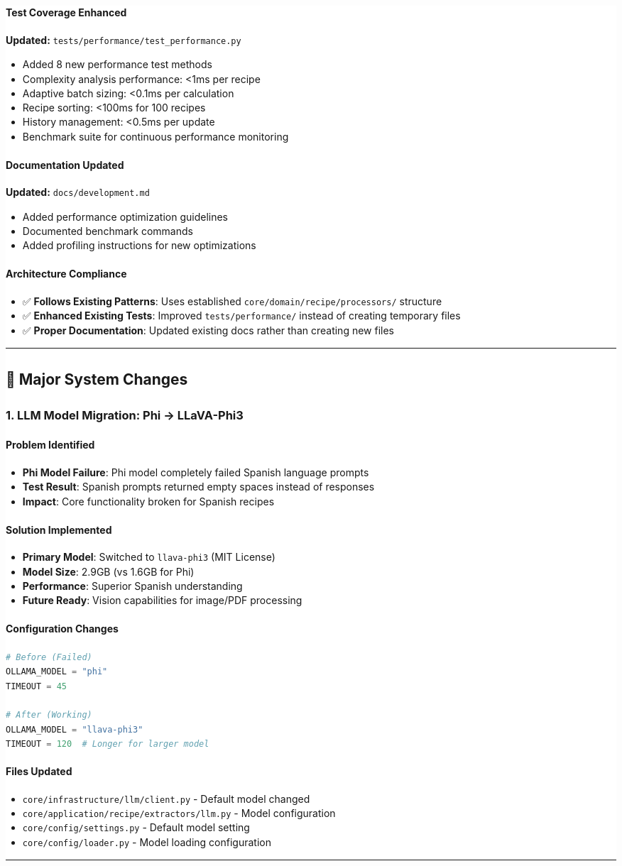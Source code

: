 #### **Test Coverage Enhanced**
**Updated:** `tests/performance/test_performance.py`
- Added 8 new performance test methods
- Complexity analysis performance: <1ms per recipe
- Adaptive batch sizing: <0.1ms per calculation  
- Recipe sorting: <100ms for 100 recipes
- History management: <0.5ms per update
- Benchmark suite for continuous performance monitoring

#### **Documentation Updated**
**Updated:** `docs/development.md` 
- Added performance optimization guidelines
- Documented benchmark commands
- Added profiling instructions for new optimizations

#### **Architecture Compliance**
- ✅ **Follows Existing Patterns**: Uses established `core/domain/recipe/processors/` structure
- ✅ **Enhanced Existing Tests**: Improved `tests/performance/` instead of creating temporary files
- ✅ **Proper Documentation**: Updated existing docs rather than creating new files

---

## 🚨 Major System Changes

### **1. LLM Model Migration: Phi → LLaVA-Phi3**

#### **Problem Identified**
- **Phi Model Failure**: Phi model completely failed Spanish language prompts
- **Test Result**: Spanish prompts returned empty spaces instead of responses
- **Impact**: Core functionality broken for Spanish recipes

#### **Solution Implemented**
- **Primary Model**: Switched to `llava-phi3` (MIT License)
- **Model Size**: 2.9GB (vs 1.6GB for Phi)
- **Performance**: Superior Spanish understanding
- **Future Ready**: Vision capabilities for image/PDF processing

#### **Configuration Changes**
```python
# Before (Failed)
OLLAMA_MODEL = "phi"
TIMEOUT = 45

# After (Working)
OLLAMA_MODEL = "llava-phi3"
TIMEOUT = 120  # Longer for larger model
```

#### **Files Updated**
- `core/infrastructure/llm/client.py` - Default model changed
- `core/application/recipe/extractors/llm.py` - Model configuration
- `core/config/settings.py` - Default model setting
- `core/config/loader.py` - Model loading configuration

---